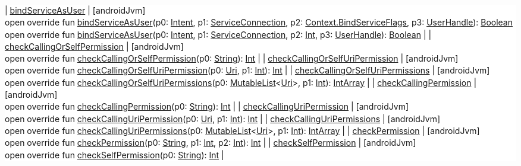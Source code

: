 | [bindServiceAsUser](../../com.veles.purchase.presentation.presentation.mvvm.pip/-p-i-p/index.md#-158488848%2FFunctions%2F-646359276) | [androidJvm]<br>open override fun [bindServiceAsUser](../../com.veles.purchase.presentation.presentation.mvvm.pip/-p-i-p/index.md#-158488848%2FFunctions%2F-646359276)(p0: [Intent](https://developer.android.com/reference/kotlin/android/content/Intent.html), p1: [ServiceConnection](https://developer.android.com/reference/kotlin/android/content/ServiceConnection.html), p2: [Context.BindServiceFlags](https://developer.android.com/reference/kotlin/android/content/Context.BindServiceFlags.html), p3: [UserHandle](https://developer.android.com/reference/kotlin/android/os/UserHandle.html)): [Boolean](https://kotlinlang.org/api/latest/jvm/stdlib/kotlin/-boolean/index.html)<br>open override fun [bindServiceAsUser](../../com.veles.purchase.presentation.presentation.mvvm.pip/-p-i-p/index.md#-365950384%2FFunctions%2F-646359276)(p0: [Intent](https://developer.android.com/reference/kotlin/android/content/Intent.html), p1: [ServiceConnection](https://developer.android.com/reference/kotlin/android/content/ServiceConnection.html), p2: [Int](https://kotlinlang.org/api/latest/jvm/stdlib/kotlin/-int/index.html), p3: [UserHandle](https://developer.android.com/reference/kotlin/android/os/UserHandle.html)): [Boolean](https://kotlinlang.org/api/latest/jvm/stdlib/kotlin/-boolean/index.html) |
| [checkCallingOrSelfPermission](../../com.veles.purchase.presentation.presentation.mvvm.pip/-p-i-p/index.md#-315710025%2FFunctions%2F-646359276) | [androidJvm]<br>open override fun [checkCallingOrSelfPermission](../../com.veles.purchase.presentation.presentation.mvvm.pip/-p-i-p/index.md#-315710025%2FFunctions%2F-646359276)(p0: [String](https://kotlinlang.org/api/latest/jvm/stdlib/kotlin/-string/index.html)): [Int](https://kotlinlang.org/api/latest/jvm/stdlib/kotlin/-int/index.html) |
| [checkCallingOrSelfUriPermission](../../com.veles.purchase.presentation.presentation.mvvm.pip/-p-i-p/index.md#832829402%2FFunctions%2F-646359276) | [androidJvm]<br>open override fun [checkCallingOrSelfUriPermission](../../com.veles.purchase.presentation.presentation.mvvm.pip/-p-i-p/index.md#832829402%2FFunctions%2F-646359276)(p0: [Uri](https://developer.android.com/reference/kotlin/android/net/Uri.html), p1: [Int](https://kotlinlang.org/api/latest/jvm/stdlib/kotlin/-int/index.html)): [Int](https://kotlinlang.org/api/latest/jvm/stdlib/kotlin/-int/index.html) |
| [checkCallingOrSelfUriPermissions](../../com.veles.purchase.presentation.presentation.mvvm.pip/-p-i-p/index.md#-1013919811%2FFunctions%2F-646359276) | [androidJvm]<br>open override fun [checkCallingOrSelfUriPermissions](../../com.veles.purchase.presentation.presentation.mvvm.pip/-p-i-p/index.md#-1013919811%2FFunctions%2F-646359276)(p0: [MutableList](https://kotlinlang.org/api/latest/jvm/stdlib/kotlin.collections/-mutable-list/index.html)&lt;[Uri](https://developer.android.com/reference/kotlin/android/net/Uri.html)&gt;, p1: [Int](https://kotlinlang.org/api/latest/jvm/stdlib/kotlin/-int/index.html)): [IntArray](https://kotlinlang.org/api/latest/jvm/stdlib/kotlin/-int-array/index.html) |
| [checkCallingPermission](../../com.veles.purchase.presentation.presentation.mvvm.pip/-p-i-p/index.md#893466952%2FFunctions%2F-646359276) | [androidJvm]<br>open override fun [checkCallingPermission](../../com.veles.purchase.presentation.presentation.mvvm.pip/-p-i-p/index.md#893466952%2FFunctions%2F-646359276)(p0: [String](https://kotlinlang.org/api/latest/jvm/stdlib/kotlin/-string/index.html)): [Int](https://kotlinlang.org/api/latest/jvm/stdlib/kotlin/-int/index.html) |
| [checkCallingUriPermission](../../com.veles.purchase.presentation.presentation.mvvm.pip/-p-i-p/index.md#1348946283%2FFunctions%2F-646359276) | [androidJvm]<br>open override fun [checkCallingUriPermission](../../com.veles.purchase.presentation.presentation.mvvm.pip/-p-i-p/index.md#1348946283%2FFunctions%2F-646359276)(p0: [Uri](https://developer.android.com/reference/kotlin/android/net/Uri.html), p1: [Int](https://kotlinlang.org/api/latest/jvm/stdlib/kotlin/-int/index.html)): [Int](https://kotlinlang.org/api/latest/jvm/stdlib/kotlin/-int/index.html) |
| [checkCallingUriPermissions](../../com.veles.purchase.presentation.presentation.mvvm.pip/-p-i-p/index.md#1966715980%2FFunctions%2F-646359276) | [androidJvm]<br>open override fun [checkCallingUriPermissions](../../com.veles.purchase.presentation.presentation.mvvm.pip/-p-i-p/index.md#1966715980%2FFunctions%2F-646359276)(p0: [MutableList](https://kotlinlang.org/api/latest/jvm/stdlib/kotlin.collections/-mutable-list/index.html)&lt;[Uri](https://developer.android.com/reference/kotlin/android/net/Uri.html)&gt;, p1: [Int](https://kotlinlang.org/api/latest/jvm/stdlib/kotlin/-int/index.html)): [IntArray](https://kotlinlang.org/api/latest/jvm/stdlib/kotlin/-int-array/index.html) |
| [checkPermission](../../com.veles.purchase.presentation.presentation.mvvm.pip/-p-i-p/index.md#-1698615512%2FFunctions%2F-646359276) | [androidJvm]<br>open override fun [checkPermission](../../com.veles.purchase.presentation.presentation.mvvm.pip/-p-i-p/index.md#-1698615512%2FFunctions%2F-646359276)(p0: [String](https://kotlinlang.org/api/latest/jvm/stdlib/kotlin/-string/index.html), p1: [Int](https://kotlinlang.org/api/latest/jvm/stdlib/kotlin/-int/index.html), p2: [Int](https://kotlinlang.org/api/latest/jvm/stdlib/kotlin/-int/index.html)): [Int](https://kotlinlang.org/api/latest/jvm/stdlib/kotlin/-int/index.html) |
| [checkSelfPermission](../../com.veles.purchase.presentation.presentation.mvvm.pip/-p-i-p/index.md#1389999028%2FFunctions%2F-646359276) | [androidJvm]<br>open override fun [checkSelfPermission](../../com.veles.purchase.presentation.presentation.mvvm.pip/-p-i-p/index.md#1389999028%2FFunctions%2F-646359276)(p0: [String](https://kotlinlang.org/api/latest/jvm/stdlib/kotlin/-string/index.html)): [Int](https://kotlinlang.org/api/latest/jvm/stdlib/kotlin/-int/index.html) |
